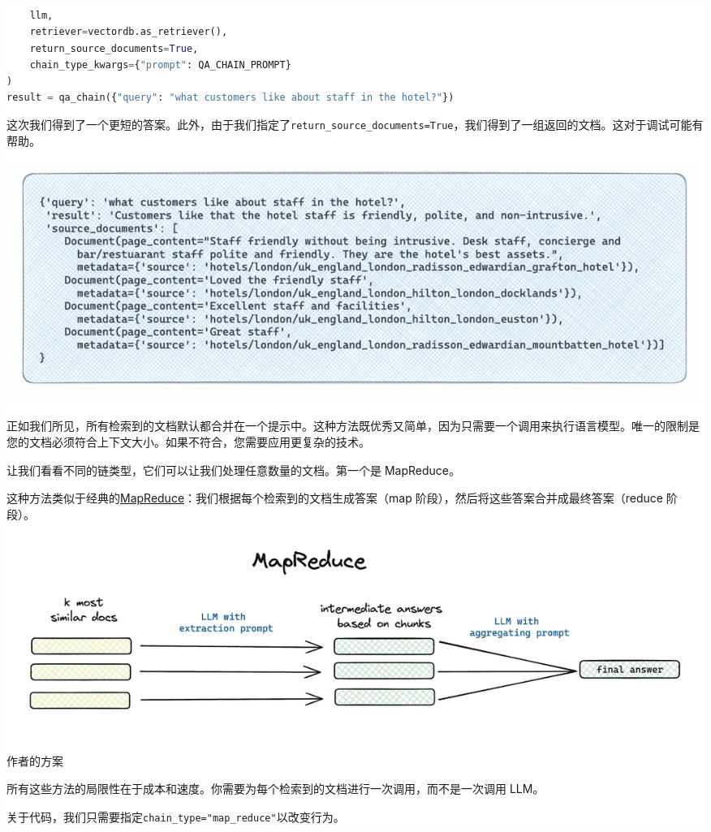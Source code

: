 ```py
    llm,
    retriever=vectordb.as_retriever(),
    return_source_documents=True,
    chain_type_kwargs={"prompt": QA_CHAIN_PROMPT}
)
result = qa_chain({"query": "what customers like about staff in the hotel?"})
```

这次我们得到了一个更短的答案。此外，由于我们指定了`return_source_documents=True`，我们得到了一组返回的文档。这对于调试可能有帮助。

![](img/ac6a6d4dd1e70ed16df741ceacce5658.png)

正如我们所见，所有检索到的文档默认都合并在一个提示中。这种方法既优秀又简单，因为只需要一个调用来执行语言模型。唯一的限制是您的文档必须符合上下文大小。如果不符合，您需要应用更复杂的技术。

让我们看看不同的链类型，它们可以让我们处理任意数量的文档。第一个是 MapReduce。

这种方法类似于经典的[MapReduce](https://en.wikipedia.org/wiki/MapReduce)：我们根据每个检索到的文档生成答案（map 阶段），然后将这些答案合并成最终答案（reduce 阶段）。

![](img/94d4aa804326b3615e79dddf6a55fbe0.png)

作者的方案

所有这些方法的局限性在于成本和速度。你需要为每个检索到的文档进行一次调用，而不是一次调用 LLM。

关于代码，我们只需要指定`chain_type="map_reduce"`以改变行为。

